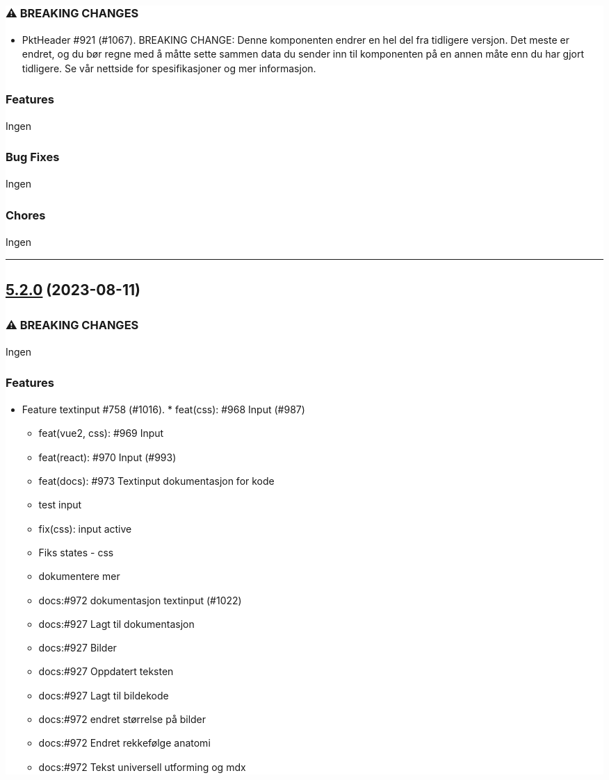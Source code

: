### ⚠ BREAKING CHANGES
* PktHeader #921 (#1067). BREAKING CHANGE: Denne komponenten endrer en hel del fra tidligere versjon. Det meste er endret, og du bør regne med å måtte sette sammen data du sender inn til komponenten på en annen måte enn du har gjort tidligere. Se vår nettside for spesifikasjoner og mer informasjon.


### Features
Ingen

### Bug Fixes
Ingen

### Chores
Ingen

---


## [5.2.0](https://github.com/oslokommune/punkt/compare/5.1.21...5.2.0) (2023-08-11)

### ⚠ BREAKING CHANGES
Ingen

### Features
* Feature textinput #758 (#1016). * feat(css): #968 Input (#987)
  
  * feat(vue2, css): #969 Input
  
  * feat(react): #970 Input (#993)
  
  * feat(docs): #973 Textinput dokumentasjon for kode
  
  * test input
  
  * fix(css): input active
  
  * Fiks states - css
  
  * dokumentere mer
  
  * docs:#972 dokumentasjon textinput (#1022)
  
  * docs:#927 Lagt til dokumentasjon
  
  * docs:#927 Bilder
  
  * docs:#927 Oppdatert teksten
  
  * docs:#927 Lagt til bildekode
  
  * docs:#972 endret størrelse på bilder
  
  * docs:#972 Endret rekkefølge anatomi
  
  * docs:#972 Tekst universell utforming og mdx
  